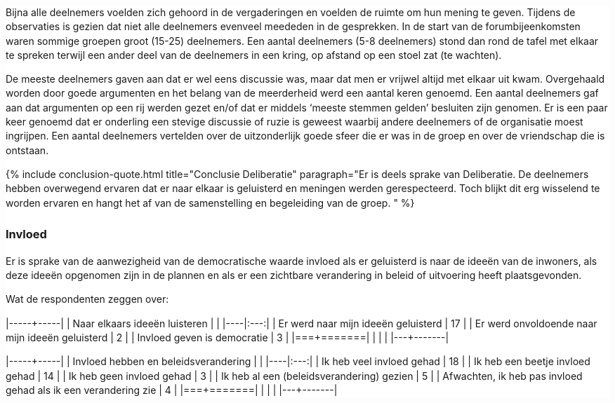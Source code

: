 Bijna alle deelnemers voelden zich gehoord in de vergaderingen en voelden de ruimte om hun mening te geven. Tijdens de observaties is gezien dat niet alle deelnemers evenveel meededen in de gesprekken. In de start van de forumbijeenkomsten waren sommige groepen groot (15-25) deelnemers. Een aantal deelnemers (5-8 deelnemers) stond dan rond de tafel met elkaar te spreken terwijl een ander deel van de deelnemers in een kring, op afstand op een stoel zat (te wachten).

De meeste deelnemers gaven aan dat er wel eens discussie was, maar dat men er vrijwel altijd met elkaar uit kwam. Overgehaald worden door goede argumenten en het belang van de meerderheid werd een aantal keren genoemd. Een aantal deelnemers gaf aan dat argumenten op een rij werden gezet en/of dat er middels ‘meeste stemmen gelden’ besluiten zijn genomen. Er is een paar keer genoemd dat er onderling een stevige discussie of ruzie is geweest waarbij andere deelnemers of de organisatie moest ingrijpen. Een aantal deelnemers vertelden over de uitzonderlijk goede sfeer die er was in de groep en over de vriendschap die is ontstaan.

{% include conclusion-quote.html title="Conclusie Deliberatie" paragraph="Er is deels sprake van Deliberatie. De deelnemers hebben overwegend ervaren dat er naar elkaar is geluisterd en meningen werden gerespecteerd. Toch blijkt dit erg wisselend te worden ervaren en hangt het af van de samenstelling en begeleiding van de groep.   " %}


### Invloed

Er is sprake van de aanwezigheid van de democratische waarde invloed als er geluisterd is naar de ideeën van de inwoners, als deze ideeën opgenomen zijn in de plannen en als er een zichtbare verandering in beleid of uitvoering heeft plaatsgevonden.

Wat de respondenten zeggen over:

|-----+-----|
| Naar elkaars ideeën luisteren   |  |
|----|:---:|
| Er werd naar mijn ideeën geluisterd   |  17  |
| Er werd onvoldoende naar mijn ideeën geluisterd  |   2  |
| Invloed geven is democratie  |   3  |
|===+=======|
|   |       |
|---+-------|


|-----+-----|
| Invloed hebben en beleidsverandering    |   |
|----|:---:|
| Ik heb veel invloed gehad     |   18  |
| Ik heb een beetje invloed gehad   |   14  |
| Ik heb geen invloed gehad    |    3  |
| Ik heb al een (beleidsverandering) gezien    |    5  |
| Afwachten, ik heb pas invloed gehad als ik een verandering zie   |    4  |
|===+=======|
|   |       |
|---+-------|
